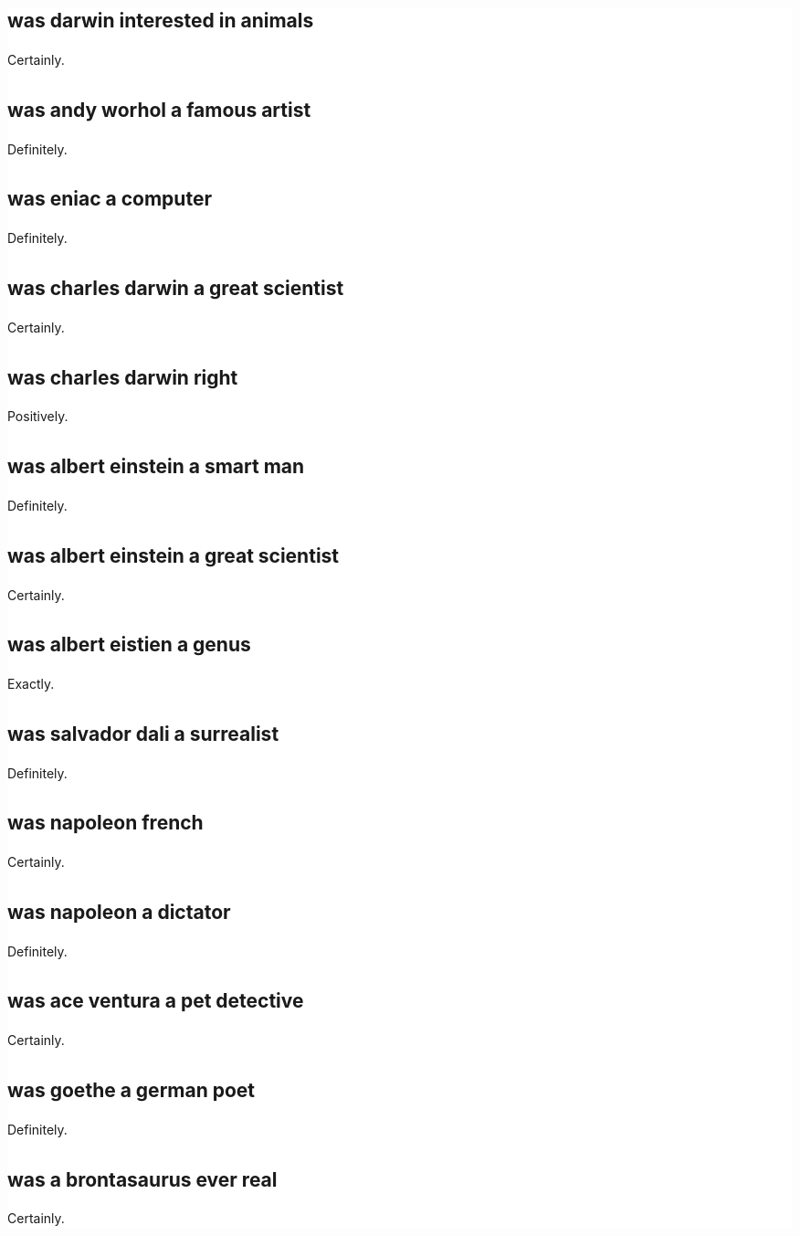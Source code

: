 ## was darwin interested in animals
Certainly.

## was andy worhol a famous artist
Definitely.

## was eniac a computer
Definitely.

## was charles darwin a great scientist
Certainly.

## was charles darwin right
Positively.

## was albert einstein a smart man
Definitely.

## was albert einstein a great scientist
Certainly.

## was albert eistien a genus
Exactly.

## was salvador dali a surrealist
Definitely.

## was napoleon french
Certainly.

## was napoleon a dictator
Definitely.

## was ace ventura a pet detective
Certainly.

## was goethe a german poet
Definitely.

## was a brontasaurus ever real
Certainly.
